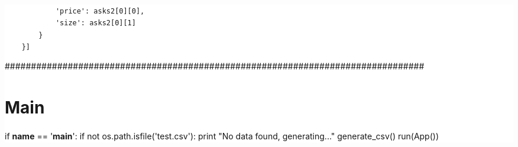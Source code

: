                 'price': asks2[0][0],
                'size': asks2[0][1]
            }
        }]

################################################################################
#
# Main

if __name__ == '__main__':
    if not os.path.isfile('test.csv'):
        print "No data found, generating..."
        generate_csv()
    run(App())
